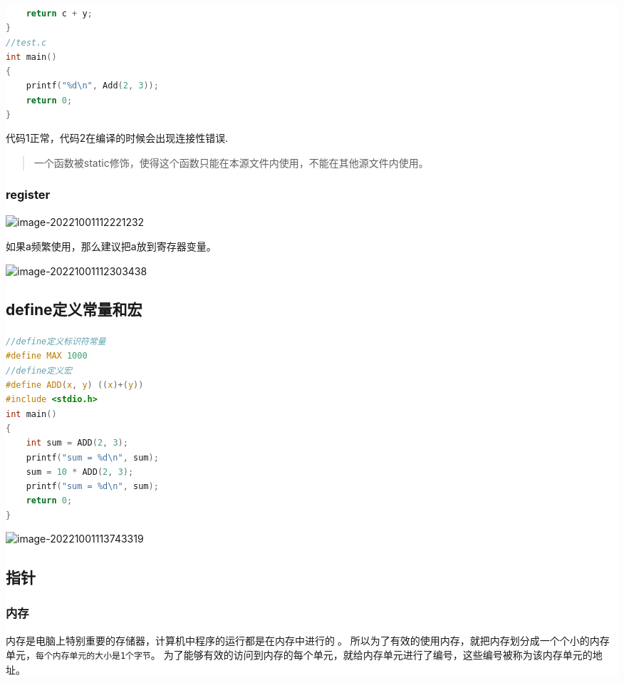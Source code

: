 ```c
    return c + y;
}
//test.c
int main()
{
    printf("%d\n", Add(2, 3));
    return 0;
}
```

代码1正常，代码2在编译的时候会出现连接性错误.

> 一个函数被static修饰，使得这个函数只能在本源文件内使用，不能在其他源文件内使用。



### register

![image-20221001112221232](D:\ALQF\Typora图片\image-20221001112221232.png)

如果a频繁使用，那么建议把a放到寄存器变量。

![image-20221001112303438](D:\ALQF\Typora图片\image-20221001112303438.png)

## define定义常量和宏

```c
//define定义标识符常量
#define MAX 1000
//define定义宏
#define ADD(x, y) ((x)+(y))
#include <stdio.h>
int main()
{
	int sum = ADD(2, 3);
	printf("sum = %d\n", sum);
	sum = 10 * ADD(2, 3);
	printf("sum = %d\n", sum);
	return 0;
}
```

![image-20221001113743319](D:\ALQF\Typora图片\image-20221001113743319.png)

## 指针

### 内存

内存是电脑上特别重要的存储器，计算机中程序的运行都是在内存中进行的 。
所以为了有效的使用内存，就把内存划分成一个个小的内存单元，``每个内存单元的大小是1个字节``。
为了能够有效的访问到内存的每个单元，就给内存单元进行了编号，这些编号被称为该内存单元的地
址。
